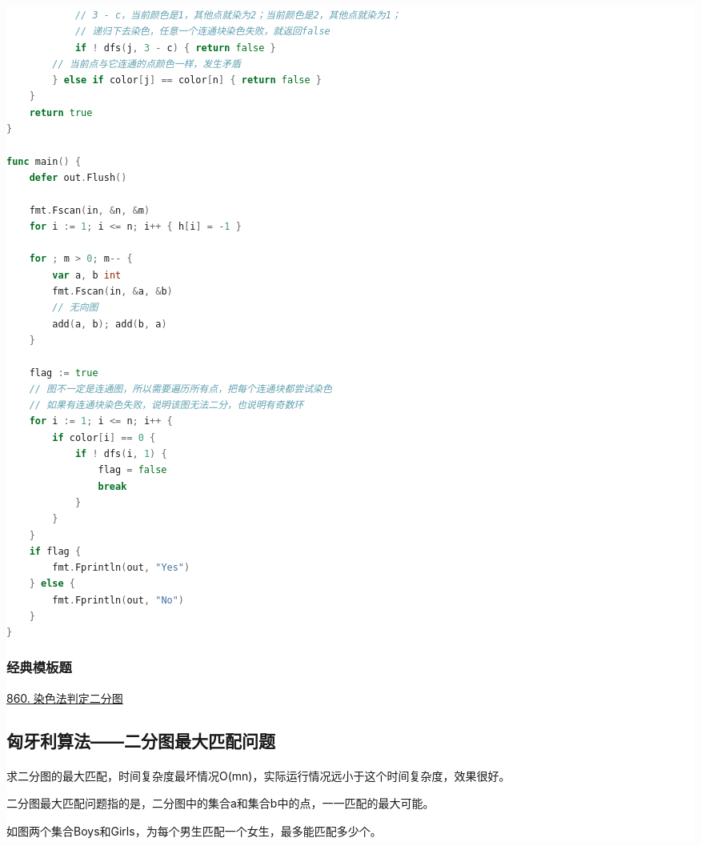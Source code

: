```go
            // 3 - c，当前颜色是1，其他点就染为2；当前颜色是2，其他点就染为1；
            // 递归下去染色，任意一个连通块染色失败，就返回false
            if ! dfs(j, 3 - c) { return false }
        // 当前点与它连通的点颜色一样，发生矛盾
        } else if color[j] == color[n] { return false }
    }
    return true
}

func main() {
    defer out.Flush()
    
    fmt.Fscan(in, &n, &m)
    for i := 1; i <= n; i++ { h[i] = -1 }
    
    for ; m > 0; m-- {
        var a, b int
        fmt.Fscan(in, &a, &b)
        // 无向图
        add(a, b); add(b, a)
    }
    
    flag := true
    // 图不一定是连通图，所以需要遍历所有点，把每个连通块都尝试染色
    // 如果有连通块染色失败，说明该图无法二分，也说明有奇数环
    for i := 1; i <= n; i++ {
        if color[i] == 0 {
            if ! dfs(i, 1) {
                flag = false
                break
            }
        }
    }
    if flag {
        fmt.Fprintln(out, "Yes")
    } else {
        fmt.Fprintln(out, "No")
    }
}
```

### 经典模板题
[860. 染色法判定二分图](https://www.acwing.com/problem/content/description/862/)

## 匈牙利算法——二分图最大匹配问题
求二分图的最大匹配，时间复杂度最坏情况O(mn)，实际运行情况远小于这个时间复杂度，效果很好。

二分图最大匹配问题指的是，二分图中的集合a和集合b中的点，一一匹配的最大可能。

如图两个集合Boys和Girls，为每个男生匹配一个女生，最多能匹配多少个。
